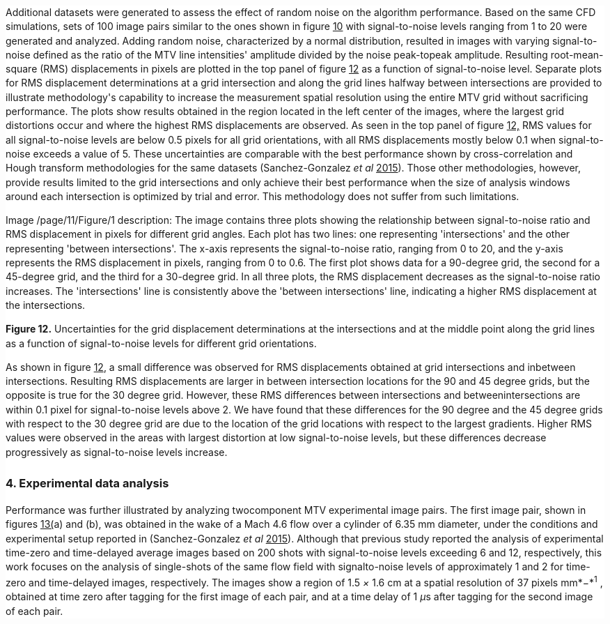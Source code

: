 Additional datasets were generated to assess the effect of random noise on the algorithm performance. Based on the same CFD simulations, sets of 100 image pairs similar to the ones shown in figure [10](#page-9-0) with signal-to-noise levels ranging from 1 to 20 were generated and analyzed. Adding random noise, characterized by a normal distribution, resulted in images with varying signal-to-noise defined as the ratio of the MTV line intensities' amplitude divided by the noise peak-topeak amplitude. Resulting root-mean-square (RMS) displacements in pixels are plotted in the top panel of figure [12](#page-11-0) as a function of signal-to-noise level. Separate plots for RMS displacement determinations at a grid intersection and along the grid lines halfway between intersections are provided to illustrate methodology's capability to increase the measurement spatial resolution using the entire MTV grid without sacrificing performance. The plots show results obtained in the region located in the left center of the images, where the largest grid distortions occur and where the highest RMS displacements are observed. As seen in the top panel of figure [12,](#page-11-0) RMS values for all signal-to-noise levels are below 0.5 pixels for all grid orientations, with all RMS displacements mostly below 0.1 when signal-to-noise exceeds a value of 5. These uncertainties are comparable with the best performance shown by cross-correlation and Hough transform methodologies for the same datasets (Sanchez-Gonzalez *et al* [2015](#page-14-1)). Those other methodologies, however, provide results limited to the grid intersections and only achieve their best performance when the size of analysis windows around each intersection is optimized by trial and error. This methodology does not suffer from such limitations.

<span id="page-11-0"></span><span id="page-11-0"></span>Image /page/11/Figure/1 description: The image contains three plots showing the relationship between signal-to-noise ratio and RMS displacement in pixels for different grid angles. Each plot has two lines: one representing 'intersections' and the other representing 'between intersections'. The x-axis represents the signal-to-noise ratio, ranging from 0 to 20, and the y-axis represents the RMS displacement in pixels, ranging from 0 to 0.6. The first plot shows data for a 90-degree grid, the second for a 45-degree grid, and the third for a 30-degree grid. In all three plots, the RMS displacement decreases as the signal-to-noise ratio increases. The 'intersections' line is consistently above the 'between intersections' line, indicating a higher RMS displacement at the intersections.

**Figure 12.** Uncertainties for the grid displacement determinations at the intersections and at the middle point along the grid lines as a function of signal-to-noise levels for different grid orientations.

As shown in figure [12](#page-11-0), a small difference was observed for RMS displacements obtained at grid intersections and inbetween intersections. Resulting RMS displacements are larger in between intersection locations for the 90 and 45 degree grids, but the opposite is true for the 30 degree grid. However, these RMS differences between intersections and betweenintersections are within 0.1 pixel for signal-to-noise levels above 2. We have found that these differences for the 90 degree and the 45 degree grids with respect to the 30 degree grid are due to the location of the grid locations with respect to the largest gradients. Higher RMS values were observed in the areas with largest distortion at low signal-to-noise levels, but these differences decrease progressively as signal-to-noise levels increase.

### **4. Experimental data analysis**

Performance was further illustrated by analyzing twocomponent MTV experimental image pairs. The first image pair, shown in figures [13\(](#page-12-0)a) and (b), was obtained in the wake of a Mach 4.6 flow over a cylinder of 6.35 mm diameter, under the conditions and experimental setup reported in (Sanchez-Gonzalez *et al* [2015](#page-14-1)). Although that previous study reported the analysis of experimental time-zero and time-delayed average images based on 200 shots with signal-to-noise levels exceeding 6 and 12, respectively, this work focuses on the analysis of single-shots of the same flow field with signalto-noise levels of approximately 1 and 2 for time-zero and time-delayed images, respectively. The images show a region of 1.5 *×* 1.6 cm at a spatial resolution of 37 pixels mm*−*<sup>1</sup> , obtained at time zero after tagging for the first image of each pair, and at a time delay of 1 *µ*s after tagging for the second image of each pair.
